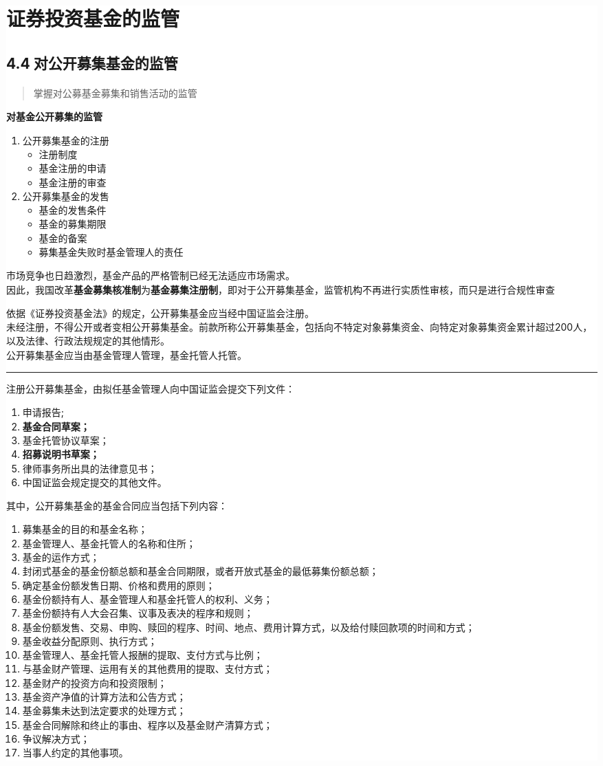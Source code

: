 # 证券投资基金的监管

## 4.4 对公开募集基金的监管

> 掌握对公募基金募集和销售活动的监管


**对基金公开募集的监管**

1. 公开募集基金的注册
    - 注册制度
    - 基金注册的申请
    - 基金注册的审查
2. 公开募集基金的发售
    - 基金的发售条件
    - 基金的募集期限
    - 基金的备案
    - 募集基金失败时基金管理人的责任

市场竞争也日趋激烈，基金产品的严格管制已经无法适应市场需求。  
因此，我国改革**基金募集核准制**为**基金募集注册制**，即对于公开募集基金，监管机构不再进行实质性审核，而只是进行合规性审查

依据《证券投资基金法》的规定，公开募集基金应当经中国证监会注册。  
未经注册，不得公开或者变相公开募集基金。前款所称公开募集基金，包括向不特定对象募集资金、向特定对象募集资金累计超过200人，以及法律、行政法规规定的其他情形。  
公开募集基金应当由基金管理人管理，基金托管人托管。

***

注册公开募集基金，由拟任基金管理人向中国证监会提交下列文件：
1. 申请报告;
2. **基金合同草案；**
3. 基金托管协议草案；
4. **招募说明书草案；**
5. 律师事务所出具的法律意见书；
6. 中国证监会规定提交的其他文件。

其中，公开募集基金的基金合同应当包括下列内容：
1. 募集基金的目的和基金名称；
2. 基金管理人、基金托管人的名称和住所；
3. 基金的运作方式；
4. 封闭式基金的基金份额总额和基金合同期限，或者开放式基金的最低募集份额总额；
5. 确定基金份额发售日期、价格和费用的原则；
6. 基金份额持有人、基金管理人和基金托管人的权利、义务；
7. 基金份额持有人大会召集、议事及表决的程序和规则；
8. 基金份额发售、交易、申购、赎回的程序、时间、地点、费用计算方式，以及给付赎回款项的时间和方式；
9. 基金收益分配原则、执行方式；
10. 基金管理人、基金托管人报酬的提取、支付方式与比例；
11. 与基金财产管理、运用有关的其他费用的提取、支付方式；
12. 基金财产的投资方向和投资限制；
13. 基金资产净值的计算方法和公告方式；
14. 基金募集未达到法定要求的处理方式；
15. 基金合同解除和终止的事由、程序以及基金财产清算方式；
16. 争议解决方式；
12. 当事人约定的其他事项。
